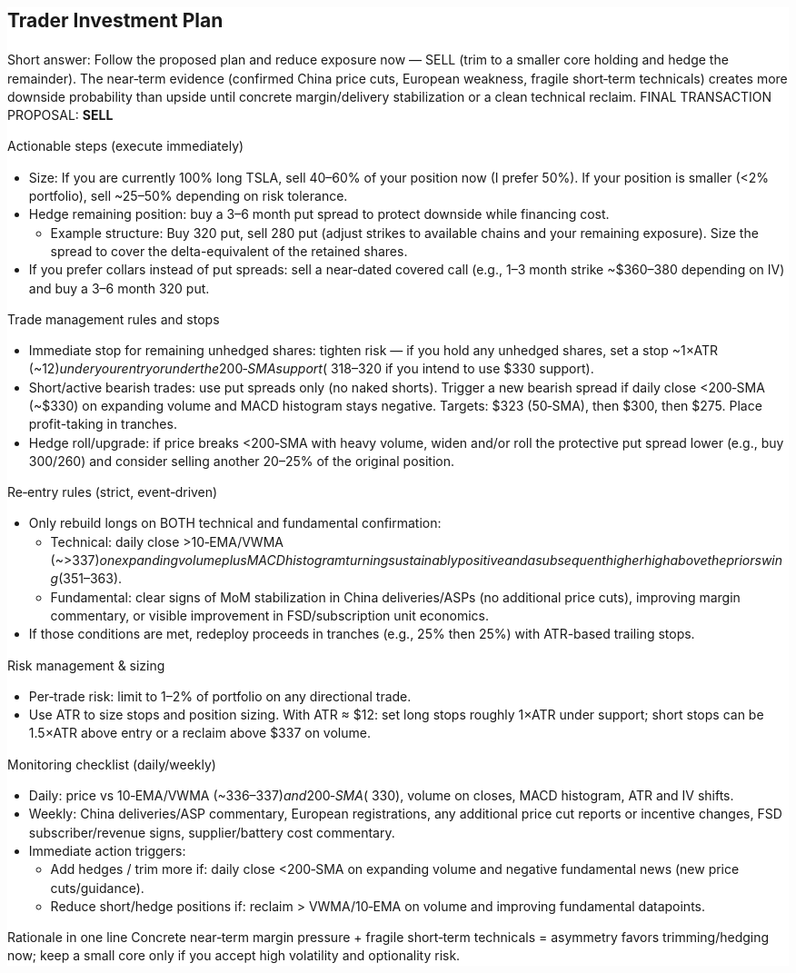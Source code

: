 ## Trader Investment Plan

Short answer: Follow the proposed plan and reduce exposure now — SELL (trim to a smaller core holding and hedge the remainder). The near‑term evidence (confirmed China price cuts, European weakness, fragile short‑term technicals) creates more downside probability than upside until concrete margin/delivery stabilization or a clean technical reclaim. FINAL TRANSACTION PROPOSAL: **SELL**

Actionable steps (execute immediately)
- Size: If you are currently 100% long TSLA, sell 40–60% of your position now (I prefer 50%). If your position is smaller (<2% portfolio), sell ~25–50% depending on risk tolerance.
- Hedge remaining position: buy a 3–6 month put spread to protect downside while financing cost.
  - Example structure: Buy 320 put, sell 280 put (adjust strikes to available chains and your remaining exposure). Size the spread to cover the delta-equivalent of the retained shares.
- If you prefer collars instead of put spreads: sell a near‑dated covered call (e.g., 1–3 month strike ~$360–380 depending on IV) and buy a 3–6 month 320 put.

Trade management rules and stops
- Immediate stop for remaining unhedged shares: tighten risk — if you hold any unhedged shares, set a stop ~1×ATR (~$12) under your entry or under the 200‑SMA support (~$318–320 if you intend to use $330 support).
- Short/active bearish trades: use put spreads only (no naked shorts). Trigger a new bearish spread if daily close <200‑SMA (~$330) on expanding volume and MACD histogram stays negative. Targets: $323 (50‑SMA), then $300, then $275. Place profit-taking in tranches.
- Hedge roll/upgrade: if price breaks <200‑SMA with heavy volume, widen and/or roll the protective put spread lower (e.g., buy 300/260) and consider selling another 20–25% of the original position.

Re‑entry rules (strict, event‑driven)
- Only rebuild longs on BOTH technical and fundamental confirmation:
  - Technical: daily close >10‑EMA/VWMA (~>$337) on expanding volume plus MACD histogram turning sustainably positive and a subsequent higher high above the prior swing ($351–363).
  - Fundamental: clear signs of MoM stabilization in China deliveries/ASPs (no additional price cuts), improving margin commentary, or visible improvement in FSD/subscription unit economics.
- If those conditions are met, redeploy proceeds in tranches (e.g., 25% then 25%) with ATR-based trailing stops.

Risk management & sizing
- Per‑trade risk: limit to 1–2% of portfolio on any directional trade.
- Use ATR to size stops and position sizing. With ATR ≈ $12: set long stops roughly 1×ATR under support; short stops can be 1.5×ATR above entry or a reclaim above $337 on volume.

Monitoring checklist (daily/weekly)
- Daily: price vs 10‑EMA/VWMA (~$336–337) and 200‑SMA (~$330), volume on closes, MACD histogram, ATR and IV shifts.
- Weekly: China deliveries/ASP commentary, European registrations, any additional price cut reports or incentive changes, FSD subscriber/revenue signs, supplier/battery cost commentary.
- Immediate action triggers:
  - Add hedges / trim more if: daily close <200‑SMA on expanding volume and negative fundamental news (new price cuts/guidance).
  - Reduce short/hedge positions if: reclaim > VWMA/10‑EMA on volume and improving fundamental datapoints.

Rationale in one line
Concrete near‑term margin pressure + fragile short‑term technicals = asymmetry favors trimming/hedging now; keep a small core only if you accept high volatility and optionality risk.
